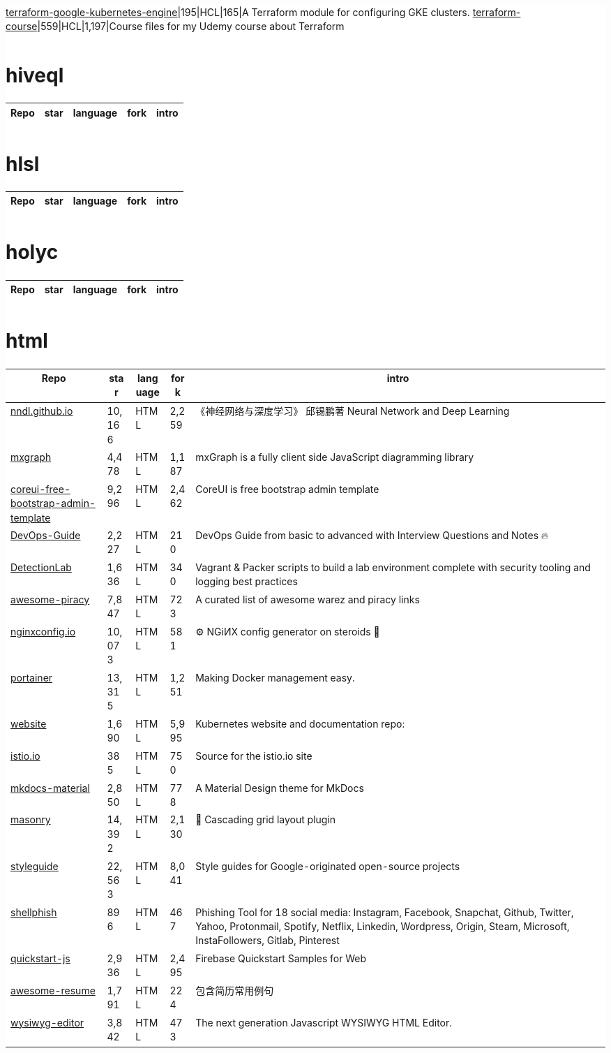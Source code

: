 [terraform-google-kubernetes-engine](https://github.com/terraform-google-modules/terraform-google-kubernetes-engine)|195|HCL|165|A Terraform module for configuring GKE clusters.
[terraform-course](https://github.com/wardviaene/terraform-course)|559|HCL|1,197|Course files for my Udemy course about Terraform


# hiveql

Repo|star|language|fork|intro
-|-|-|-|-



# hlsl

Repo|star|language|fork|intro
-|-|-|-|-



# holyc

Repo|star|language|fork|intro
-|-|-|-|-



# html

Repo|star|language|fork|intro
-|-|-|-|-
[nndl.github.io](https://github.com/nndl/nndl.github.io)|10,166|HTML|2,259|《神经网络与深度学习》 邱锡鹏著 Neural Network and Deep Learning
[mxgraph](https://github.com/jgraph/mxgraph)|4,478|HTML|1,187|mxGraph is a fully client side JavaScript diagramming library
[coreui-free-bootstrap-admin-template](https://github.com/coreui/coreui-free-bootstrap-admin-template)|9,296|HTML|2,462|CoreUI is free bootstrap admin template
[DevOps-Guide](https://github.com/Tikam02/DevOps-Guide)|2,227|HTML|210|DevOps Guide from basic to advanced with Interview Questions and Notes 🔥
[DetectionLab](https://github.com/clong/DetectionLab)|1,636|HTML|340|Vagrant & Packer scripts to build a lab environment complete with security tooling and logging best practices
[awesome-piracy](https://github.com/Igglybuff/awesome-piracy)|7,847|HTML|723|A curated list of awesome warez and piracy links
[nginxconfig.io](https://github.com/digitalocean/nginxconfig.io)|10,073|HTML|581|⚙️ NGiИX config generator on steroids 💉
[portainer](https://github.com/portainer/portainer)|13,315|HTML|1,251|Making Docker management easy.
[website](https://github.com/kubernetes/website)|1,690|HTML|5,995|Kubernetes website and documentation repo:
[istio.io](https://github.com/istio/istio.io)|385|HTML|750|Source for the istio.io site
[mkdocs-material](https://github.com/squidfunk/mkdocs-material)|2,850|HTML|778|A Material Design theme for MkDocs
[masonry](https://github.com/desandro/masonry)|14,392|HTML|2,130|🏩 Cascading grid layout plugin
[styleguide](https://github.com/google/styleguide)|22,563|HTML|8,041|Style guides for Google-originated open-source projects
[shellphish](https://github.com/thelinuxchoice/shellphish)|896|HTML|467|Phishing Tool for 18 social media: Instagram, Facebook, Snapchat, Github, Twitter, Yahoo, Protonmail, Spotify, Netflix, Linkedin, Wordpress, Origin, Steam, Microsoft, InstaFollowers, Gitlab, Pinterest
[quickstart-js](https://github.com/firebase/quickstart-js)|2,936|HTML|2,495|Firebase Quickstart Samples for Web
[awesome-resume](https://github.com/resumejob/awesome-resume)|1,791|HTML|224|包含简历常用例句
[wysiwyg-editor](https://github.com/froala/wysiwyg-editor)|3,842|HTML|473|The next generation Javascript WYSIWYG HTML Editor.